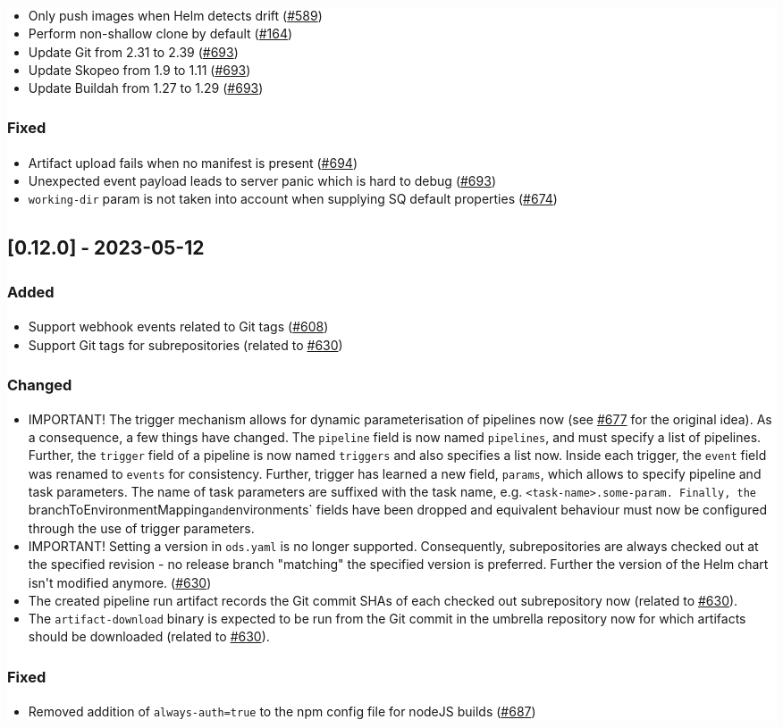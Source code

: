 - Only push images when Helm detects drift ([#589](https://github.com/opendevstack/ods-pipeline/issues/589))
- Perform non-shallow clone by default ([#164](https://github.com/opendevstack/ods-pipeline/issues/164))
- Update Git from 2.31 to 2.39 ([#693](https://github.com/opendevstack/ods-pipeline/pull/693))
- Update Skopeo from 1.9 to 1.11 ([#693](https://github.com/opendevstack/ods-pipeline/pull/693))
- Update Buildah from 1.27 to 1.29 ([#693](https://github.com/opendevstack/ods-pipeline/pull/693))

### Fixed

- Artifact upload fails when no manifest is present ([#694](https://github.com/opendevstack/ods-pipeline/issues/694))
- Unexpected event payload leads to server panic which is hard to debug ([#693](https://github.com/opendevstack/ods-pipeline/pull/693))
- `working-dir` param is not taken into account when supplying SQ default properties ([#674](https://github.com/opendevstack/ods-pipeline/issues/674))

## [0.12.0] - 2023-05-12

### Added

- Support webhook events related to Git tags ([#608](https://github.com/opendevstack/ods-pipeline/issues/608))
- Support Git tags for subrepositories (related to [#630](https://github.com/opendevstack/ods-pipeline/issues/630))

### Changed

- IMPORTANT! The trigger mechanism allows for dynamic parameterisation of pipelines now (see [#677](https://github.com/opendevstack/ods-pipeline/issues/677) for the original idea). As a consequence, a few things have changed. The `pipeline` field is now named `pipelines`, and must specify a list of pipelines. Further, the `trigger` field of a pipeline is now named `triggers` and also specifies a list now. Inside each trigger, the `event` field was renamed to `events` for consistency. Further, trigger has learned a new field, `params`, which allows to specify pipeline and task parameters. The name of task parameters are suffixed with the task name, e.g. `<task-name>.some-param. Finally, the `branchToEnvironmentMapping` and `environments` fields have been dropped and equivalent behaviour must now be configured through the use of trigger parameters.
- IMPORTANT! Setting a version in `ods.yaml` is no longer supported. Consequently, subrepositories are always checked out at the specified revision - no release branch "matching" the specified version is preferred. Further the version of the Helm chart isn't modified anymore. ([#630](https://github.com/opendevstack/ods-pipeline/issues/630))
- The created pipeline run artifact records the Git commit SHAs of each checked out subrepository now (related to [#630](https://github.com/opendevstack/ods-pipeline/issues/630)).
- The `artifact-download` binary is expected to be run from the Git commit in the umbrella repository now for which artifacts should be downloaded (related to [#630](https://github.com/opendevstack/ods-pipeline/issues/630)).

### Fixed

- Removed addition of `always-auth=true` to the npm config file for nodeJS builds ([#687](https://github.com/opendevstack/ods-pipeline/issues/687))
